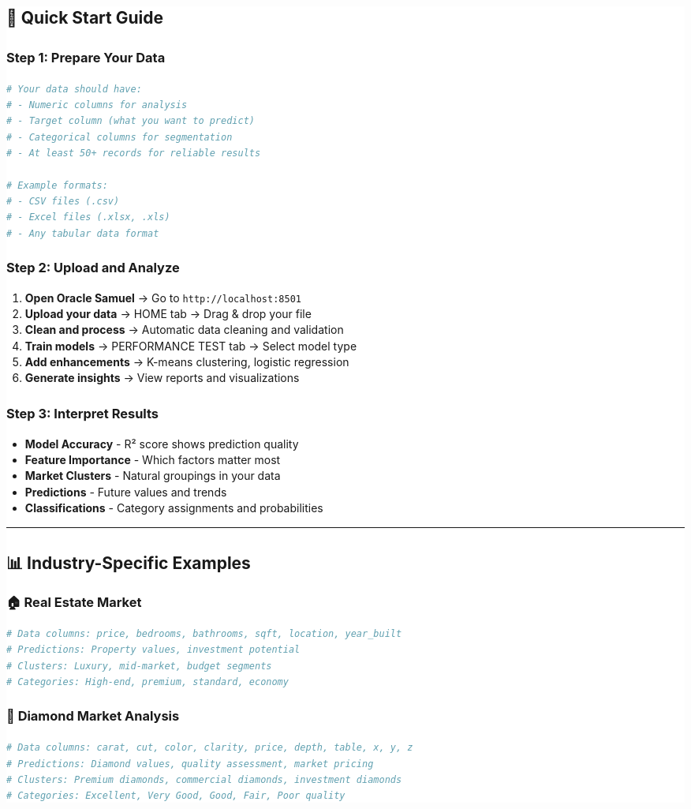
## 🚀 **Quick Start Guide**

### **Step 1: Prepare Your Data**
```python
# Your data should have:
# - Numeric columns for analysis
# - Target column (what you want to predict)
# - Categorical columns for segmentation
# - At least 50+ records for reliable results

# Example formats:
# - CSV files (.csv)
# - Excel files (.xlsx, .xls)
# - Any tabular data format
```

### **Step 2: Upload and Analyze**
1. **Open Oracle Samuel** → Go to `http://localhost:8501`
2. **Upload your data** → HOME tab → Drag & drop your file
3. **Clean and process** → Automatic data cleaning and validation
4. **Train models** → PERFORMANCE TEST tab → Select model type
5. **Add enhancements** → K-means clustering, logistic regression
6. **Generate insights** → View reports and visualizations

### **Step 3: Interpret Results**
- **Model Accuracy** - R² score shows prediction quality
- **Feature Importance** - Which factors matter most
- **Market Clusters** - Natural groupings in your data
- **Predictions** - Future values and trends
- **Classifications** - Category assignments and probabilities

---

## 📊 **Industry-Specific Examples**

### 🏠 **Real Estate Market**
```python
# Data columns: price, bedrooms, bathrooms, sqft, location, year_built
# Predictions: Property values, investment potential
# Clusters: Luxury, mid-market, budget segments
# Categories: High-end, premium, standard, economy
```

### 💎 **Diamond Market Analysis**
```python
# Data columns: carat, cut, color, clarity, price, depth, table, x, y, z
# Predictions: Diamond values, quality assessment, market pricing
# Clusters: Premium diamonds, commercial diamonds, investment diamonds
# Categories: Excellent, Very Good, Good, Fair, Poor quality
```
